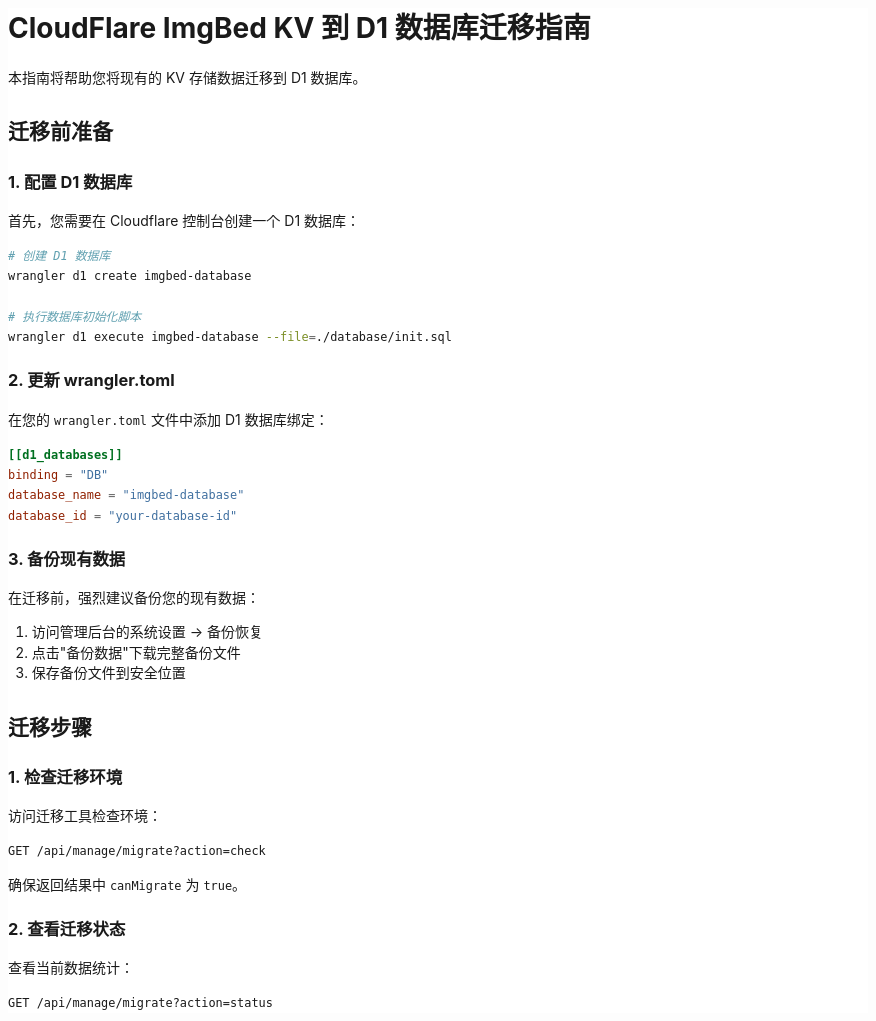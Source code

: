 # CloudFlare ImgBed KV 到 D1 数据库迁移指南

本指南将帮助您将现有的 KV 存储数据迁移到 D1 数据库。

## 迁移前准备

### 1. 配置 D1 数据库

首先，您需要在 Cloudflare 控制台创建一个 D1 数据库：

```bash
# 创建 D1 数据库
wrangler d1 create imgbed-database

# 执行数据库初始化脚本
wrangler d1 execute imgbed-database --file=./database/init.sql
```

### 2. 更新 wrangler.toml

在您的 `wrangler.toml` 文件中添加 D1 数据库绑定：

```toml
[[d1_databases]]
binding = "DB"
database_name = "imgbed-database"
database_id = "your-database-id"
```

### 3. 备份现有数据

在迁移前，强烈建议备份您的现有数据：

1. 访问管理后台的系统设置 → 备份恢复
2. 点击"备份数据"下载完整备份文件
3. 保存备份文件到安全位置

## 迁移步骤

### 1. 检查迁移环境

访问迁移工具检查环境：
```
GET /api/manage/migrate?action=check
```

确保返回结果中 `canMigrate` 为 `true`。

### 2. 查看迁移状态

查看当前数据统计：
```
GET /api/manage/migrate?action=status
```
